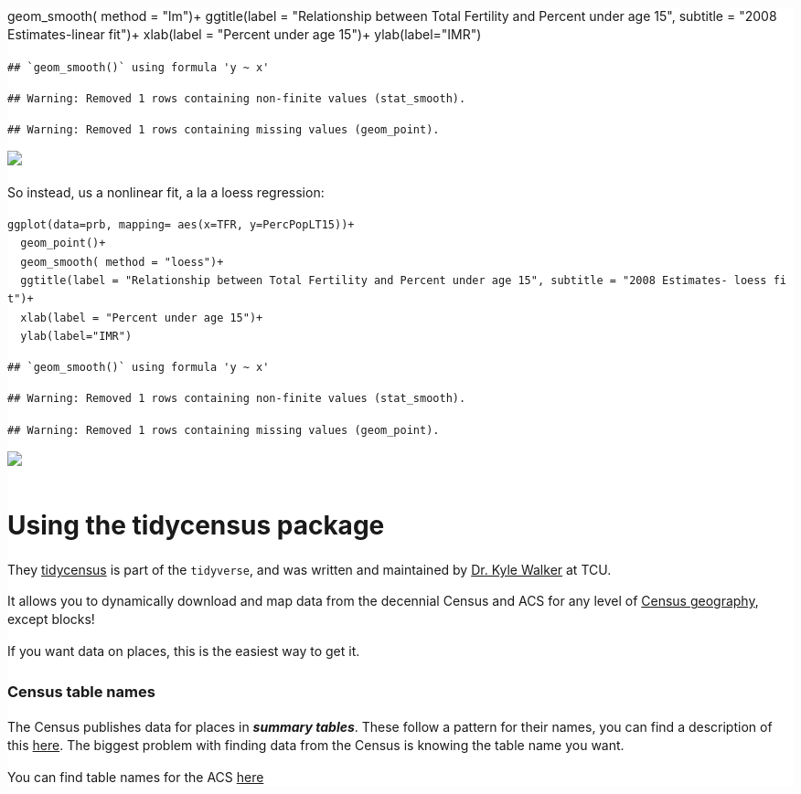 <a class="sourceLine" id="cb118-3" data-line-number="3"><span class="st">  </span><span class="kw">geom_smooth</span>( <span class="dt">method =</span> <span class="st">&quot;lm&quot;</span>)<span class="op">+</span></a>
<a class="sourceLine" id="cb118-4" data-line-number="4"><span class="st">  </span><span class="kw">ggtitle</span>(<span class="dt">label =</span> <span class="st">&quot;Relationship between Total Fertility and Percent under age 15&quot;</span>, <span class="dt">subtitle =</span> <span class="st">&quot;2008 Estimates-linear fit&quot;</span>)<span class="op">+</span></a>
<a class="sourceLine" id="cb118-5" data-line-number="5"><span class="st">  </span><span class="kw">xlab</span>(<span class="dt">label =</span> <span class="st">&quot;Percent under age 15&quot;</span>)<span class="op">+</span></a>
<a class="sourceLine" id="cb118-6" data-line-number="6"><span class="st">  </span><span class="kw">ylab</span>(<span class="dt">label=</span><span class="st">&quot;IMR&quot;</span>)</a></code></pre></div>
<pre><code>## `geom_smooth()` using formula &#39;y ~ x&#39;</code></pre>
<pre><code>## Warning: Removed 1 rows containing non-finite values (stat_smooth).</code></pre>
<pre><code>## Warning: Removed 1 rows containing missing values (geom_point).</code></pre>
<p><img src="{{ site.url }}{{ site.baseurl }}/knitr_files/summer2020_r_intro_files/figure-html/unnamed-chunk-34-1.png" /></p>
<p>So instead, us a nonlinear fit, a la a loess regression:</p>
<div class="sourceCode" id="cb122"><pre class="sourceCode r"><code class="sourceCode r"><a class="sourceLine" id="cb122-1" data-line-number="1"><span class="kw">ggplot</span>(<span class="dt">data=</span>prb, <span class="dt">mapping=</span> <span class="kw">aes</span>(<span class="dt">x=</span>TFR, <span class="dt">y=</span>PercPopLT15))<span class="op">+</span></a>
<a class="sourceLine" id="cb122-2" data-line-number="2"><span class="st">  </span><span class="kw">geom_point</span>()<span class="op">+</span></a>
<a class="sourceLine" id="cb122-3" data-line-number="3"><span class="st">  </span><span class="kw">geom_smooth</span>( <span class="dt">method =</span> <span class="st">&quot;loess&quot;</span>)<span class="op">+</span></a>
<a class="sourceLine" id="cb122-4" data-line-number="4"><span class="st">  </span><span class="kw">ggtitle</span>(<span class="dt">label =</span> <span class="st">&quot;Relationship between Total Fertility and Percent under age 15&quot;</span>, <span class="dt">subtitle =</span> <span class="st">&quot;2008 Estimates- loess fit&quot;</span>)<span class="op">+</span></a>
<a class="sourceLine" id="cb122-5" data-line-number="5"><span class="st">  </span><span class="kw">xlab</span>(<span class="dt">label =</span> <span class="st">&quot;Percent under age 15&quot;</span>)<span class="op">+</span></a>
<a class="sourceLine" id="cb122-6" data-line-number="6"><span class="st">  </span><span class="kw">ylab</span>(<span class="dt">label=</span><span class="st">&quot;IMR&quot;</span>)</a></code></pre></div>
<pre><code>## `geom_smooth()` using formula &#39;y ~ x&#39;</code></pre>
<pre><code>## Warning: Removed 1 rows containing non-finite values (stat_smooth).</code></pre>
<pre><code>## Warning: Removed 1 rows containing missing values (geom_point).</code></pre>
<p><img src="{{ site.url }}{{ site.baseurl }}/knitr_files/summer2020_r_intro_files/figure-html/unnamed-chunk-35-1.png" /></p>
</div>
</div>
<div id="using-the-tidycensus-package" class="section level1">
<h1>Using the tidycensus package</h1>
<p>They <a href="https://github.com/walkerke/tidycensus">tidycensus</a> is part of the <code>tidyverse</code>, and was written and maintained by <a href="http://personal.tcu.edu/kylewalker/">Dr. Kyle Walker</a> at TCU.</p>
<p>It allows you to dynamically download and map data from the decennial Census and ACS for any level of <a href="https://www.census.gov/geo/reference/webatlas/">Census geography</a>, except blocks!</p>
<p>If you want data on places, this is the easiest way to get it.</p>
<div id="census-table-names" class="section level3">
<h3>Census table names</h3>
<p>The Census publishes data for places in <strong><em>summary tables</em></strong>. These follow a pattern for their names, you can find a description of this <a href="https://www.census.gov/programs-surveys/acs/guidance/which-data-tool/table-ids-explained.html">here</a>. The biggest problem with finding data from the Census is knowing the table name you want.</p>
<p>You can find table names for the ACS <a href="https://www.census.gov/data/developers/data-sets/acs-5year.html">here</a></p>
</div>
<div id="what-kind-of-table-do-you-want" class="section level3">